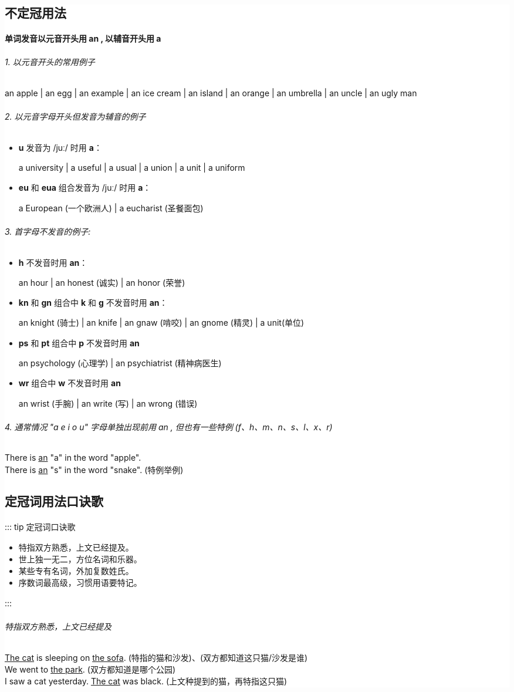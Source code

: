 ## 不定冠用法

**单词发音以元音开头用 an , 以辅音开头用 a**

###### 1. 以元音开头的常用例子

an apple | an egg | an example | an ice cream | an island | an orange | an umbrella | an uncle | an ugly man

###### 2. 以元音字母开头但发音为辅音的例子

- **u** 发音为 /juː/ 时用 **a**：

  a university | a useful | a usual | a union | a unit | a uniform

- **eu** 和 **eua** 组合发音为 /juː/ 时用 **a**：

  a European (一个欧洲人) | a eucharist (圣餐面包)

###### 3. 首字母不发音的例子:

- **h** 不发音时用 **an**：

  an hour | an honest (诚实) | an honor (荣誉)

- **kn** 和 **gn** 组合中 **k** 和 **g** 不发音时用 **an**：

  an knight (骑士) | an knife | an gnaw (啃咬) | an gnome (精灵) | a unit(单位)

- **ps** 和 **pt** 组合中 **p** 不发音时用 **an**

  an psychology (心理学) | an psychiatrist (精神病医生)

- **wr** 组合中 **w** 不发音时用 **an**

  an wrist (手腕) | an write (写) | an wrong (错误)

###### 4. 通常情况 "a e i o u" 字母单独出现前用 an , 但也有一些特例 (f、h、m、n、s、l、x、r)

There is <u>an</u> "a" in the word "apple".<br/>
There is <u>an</u> "s" in the word "snake". (特例举例)

## 定冠词用法口诀歌

::: tip 定冠词口诀歌

- 特指双方熟悉，上文已经提及。<br/>
- 世上独一无二，方位名词和乐器。<br/>
- 某些专有名词，外加复数姓氏。<br/>
- 序数词最高级，习惯用语要特记。

:::

###### 特指双方熟悉，上文已经提及

<u>The cat</u> is sleeping on <u>the sofa</u>. (特指的猫和沙发)、(双方都知道这只猫/沙发是谁)<br/>
We went to <u> the park</u>. (双方都知道是哪个公园)<br/>
I saw a cat yesterday. <u>The cat</u> was black. (上文种提到的猫，再特指这只猫)
